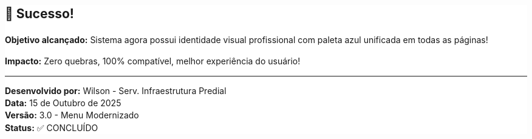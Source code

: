 
## 🎉 Sucesso!

**Objetivo alcançado:** Sistema agora possui identidade visual profissional com paleta azul unificada em todas as páginas!

**Impacto:** Zero quebras, 100% compatível, melhor experiência do usuário!

---

**Desenvolvido por:** Wilson - Serv. Infraestrutura Predial  
**Data:** 15 de Outubro de 2025  
**Versão:** 3.0 - Menu Modernizado  
**Status:** ✅ CONCLUÍDO
